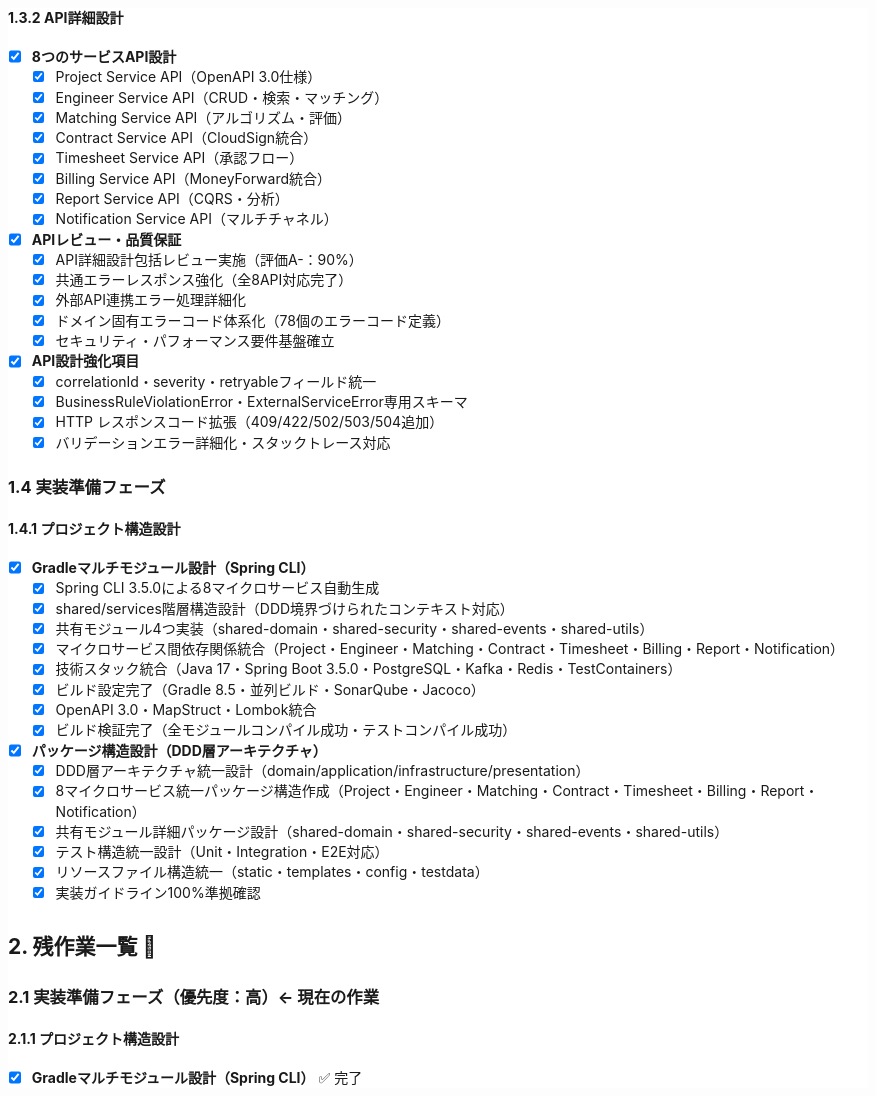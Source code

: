 #### 1.3.2 API詳細設計
- [x] **8つのサービスAPI設計**
  - [x] Project Service API（OpenAPI 3.0仕様）
  - [x] Engineer Service API（CRUD・検索・マッチング）
  - [x] Matching Service API（アルゴリズム・評価）
  - [x] Contract Service API（CloudSign統合）
  - [x] Timesheet Service API（承認フロー）
  - [x] Billing Service API（MoneyForward統合）
  - [x] Report Service API（CQRS・分析）
  - [x] Notification Service API（マルチチャネル）

- [x] **APIレビュー・品質保証**
  - [x] API詳細設計包括レビュー実施（評価A-：90%）
  - [x] 共通エラーレスポンス強化（全8API対応完了）
  - [x] 外部API連携エラー処理詳細化
  - [x] ドメイン固有エラーコード体系化（78個のエラーコード定義）
  - [x] セキュリティ・パフォーマンス要件基盤確立

- [x] **API設計強化項目**
  - [x] correlationId・severity・retryableフィールド統一
  - [x] BusinessRuleViolationError・ExternalServiceError専用スキーマ
  - [x] HTTP レスポンスコード拡張（409/422/502/503/504追加）
  - [x] バリデーションエラー詳細化・スタックトレース対応

### 1.4 実装準備フェーズ

#### 1.4.1 プロジェクト構造設計
- [x] **Gradleマルチモジュール設計（Spring CLI）**
  - [x] Spring CLI 3.5.0による8マイクロサービス自動生成
  - [x] shared/services階層構造設計（DDD境界づけられたコンテキスト対応）
  - [x] 共有モジュール4つ実装（shared-domain・shared-security・shared-events・shared-utils）
  - [x] マイクロサービス間依存関係統合（Project・Engineer・Matching・Contract・Timesheet・Billing・Report・Notification）
  - [x] 技術スタック統合（Java 17・Spring Boot 3.5.0・PostgreSQL・Kafka・Redis・TestContainers）
  - [x] ビルド設定完了（Gradle 8.5・並列ビルド・SonarQube・Jacoco）
  - [x] OpenAPI 3.0・MapStruct・Lombok統合
  - [x] ビルド検証完了（全モジュールコンパイル成功・テストコンパイル成功）

- [x] **パッケージ構造設計（DDD層アーキテクチャ）**
  - [x] DDD層アーキテクチャ統一設計（domain/application/infrastructure/presentation）
  - [x] 8マイクロサービス統一パッケージ構造作成（Project・Engineer・Matching・Contract・Timesheet・Billing・Report・Notification）
  - [x] 共有モジュール詳細パッケージ設計（shared-domain・shared-security・shared-events・shared-utils）
  - [x] テスト構造統一設計（Unit・Integration・E2E対応）
  - [x] リソースファイル構造統一（static・templates・config・testdata）
  - [x] 実装ガイドライン100%準拠確認

## 2. 残作業一覧 🔄

### 2.1 実装準備フェーズ（優先度：高）**← 現在の作業**

#### 2.1.1 プロジェクト構造設計
- [x] **Gradleマルチモジュール設計（Spring CLI）** ✅ 完了

